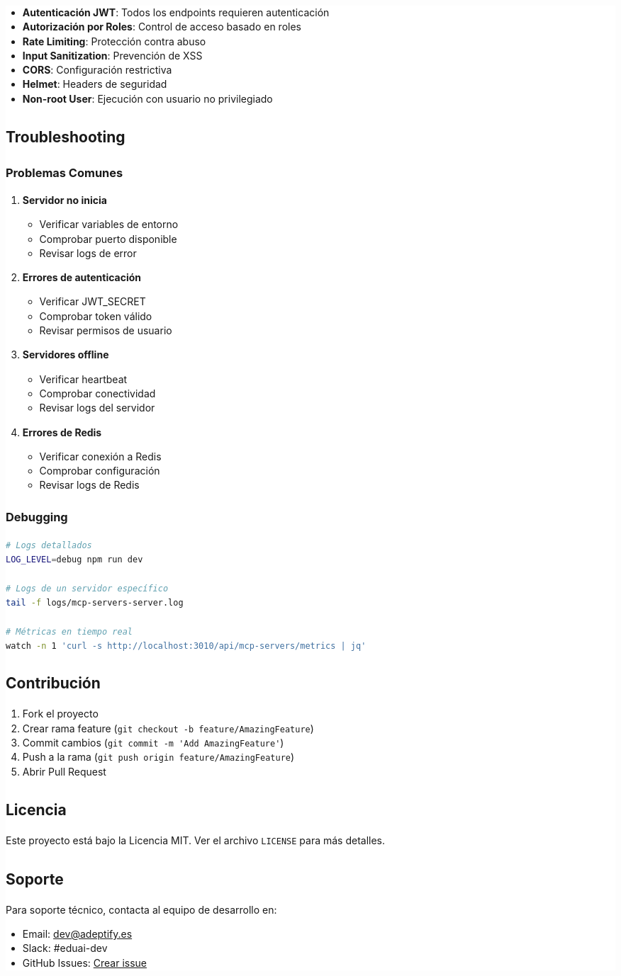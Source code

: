 - **Autenticación JWT**: Todos los endpoints requieren autenticación
- **Autorización por Roles**: Control de acceso basado en roles
- **Rate Limiting**: Protección contra abuso
- **Input Sanitization**: Prevención de XSS
- **CORS**: Configuración restrictiva
- **Helmet**: Headers de seguridad
- **Non-root User**: Ejecución con usuario no privilegiado

## Troubleshooting

### Problemas Comunes

1. **Servidor no inicia**
   - Verificar variables de entorno
   - Comprobar puerto disponible
   - Revisar logs de error

2. **Errores de autenticación**
   - Verificar JWT_SECRET
   - Comprobar token válido
   - Revisar permisos de usuario

3. **Servidores offline**
   - Verificar heartbeat
   - Comprobar conectividad
   - Revisar logs del servidor

4. **Errores de Redis**
   - Verificar conexión a Redis
   - Comprobar configuración
   - Revisar logs de Redis

### Debugging

```bash
# Logs detallados
LOG_LEVEL=debug npm run dev

# Logs de un servidor específico
tail -f logs/mcp-servers-server.log

# Métricas en tiempo real
watch -n 1 'curl -s http://localhost:3010/api/mcp-servers/metrics | jq'
```

## Contribución

1. Fork el proyecto
2. Crear rama feature (`git checkout -b feature/AmazingFeature`)
3. Commit cambios (`git commit -m 'Add AmazingFeature'`)
4. Push a la rama (`git push origin feature/AmazingFeature`)
5. Abrir Pull Request

## Licencia

Este proyecto está bajo la Licencia MIT. Ver el archivo `LICENSE` para más detalles.

## Soporte

Para soporte técnico, contacta al equipo de desarrollo en:
- Email: dev@adeptify.es
- Slack: #eduai-dev
- GitHub Issues: [Crear issue](https://github.com/adeptify/eduai-platform/issues)